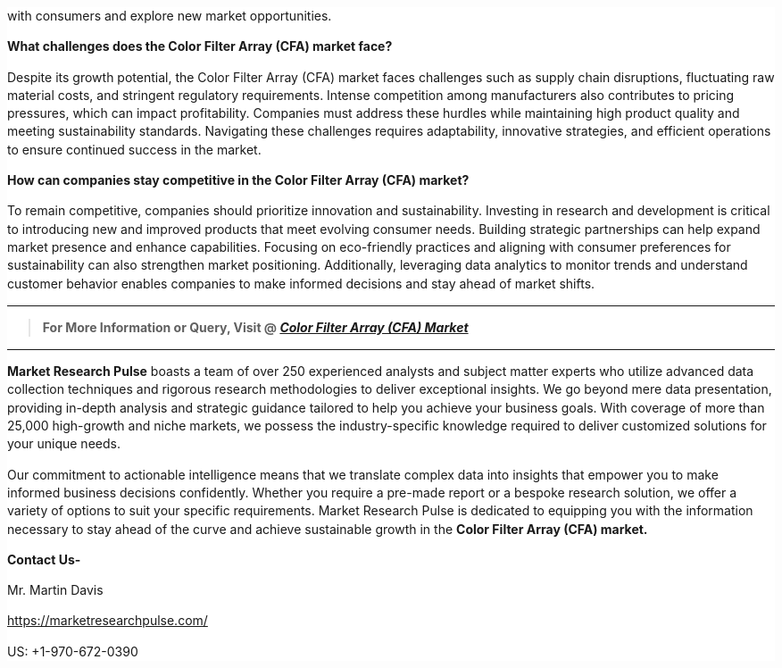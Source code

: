 with consumers and explore new market opportunities.</p><p><strong>What challenges does the Color Filter Array (CFA) market face?</strong></p><p>Despite its growth potential, the Color Filter Array (CFA) market faces challenges such as supply chain disruptions, fluctuating raw material costs, and stringent regulatory requirements. Intense competition among manufacturers also contributes to pricing pressures, which can impact profitability. Companies must address these hurdles while maintaining high product quality and meeting sustainability standards. Navigating these challenges requires adaptability, innovative strategies, and efficient operations to ensure continued success in the market.</p><p><strong>How can companies stay competitive in the Color Filter Array (CFA) market?</strong></p><p>To remain competitive, companies should prioritize innovation and sustainability. Investing in research and development is critical to introducing new and improved products that meet evolving consumer needs. Building strategic partnerships can help expand market presence and enhance capabilities. Focusing on eco-friendly practices and aligning with consumer preferences for sustainability can also strengthen market positioning. Additionally, leveraging data analytics to monitor trends and understand customer behavior enables companies to make informed decisions and stay ahead of market shifts.</p><hr /><blockquote><p><strong>For More Information or Query, Visit @&nbsp;<em><a href="https://marketresearchpulse.com/report/62880/color-filter-array-cfa-market?utm_source=Linkedin&utm_medium=020">Color Filter Array (CFA) Market</a></em></strong></p></blockquote><hr /><p><strong>Market Research Pulse</strong> boasts a team of over 250 experienced analysts and subject matter experts who utilize advanced data collection techniques and rigorous research methodologies to deliver exceptional insights. We go beyond mere data presentation, providing in-depth analysis and strategic guidance tailored to help you achieve your business goals. With coverage of more than 25,000 high-growth and niche markets, we possess the industry-specific knowledge required to deliver customized solutions for your unique needs.</p><p>Our commitment to actionable intelligence means that we translate complex data into insights that empower you to make informed business decisions confidently. Whether you require a pre-made report or a bespoke research solution, we offer a variety of options to suit your specific requirements. Market Research Pulse is dedicated to equipping you with the information necessary to stay ahead of the curve and achieve sustainable growth in the <strong>Color Filter Array (CFA) market.</strong></p><p><strong>Contact Us-</strong></p><p>Mr. Martin Davis</p><p>https://marketresearchpulse.com/</p><p>US: +1-970-672-0390</p>